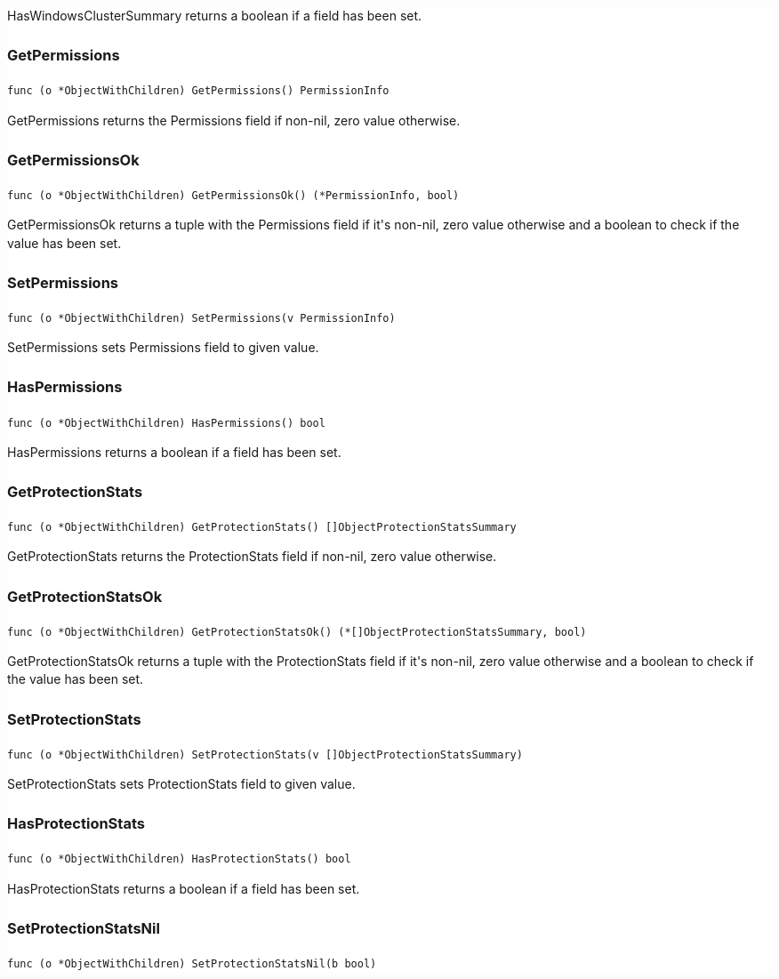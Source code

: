 HasWindowsClusterSummary returns a boolean if a field has been set.

### GetPermissions

`func (o *ObjectWithChildren) GetPermissions() PermissionInfo`

GetPermissions returns the Permissions field if non-nil, zero value otherwise.

### GetPermissionsOk

`func (o *ObjectWithChildren) GetPermissionsOk() (*PermissionInfo, bool)`

GetPermissionsOk returns a tuple with the Permissions field if it's non-nil, zero value otherwise
and a boolean to check if the value has been set.

### SetPermissions

`func (o *ObjectWithChildren) SetPermissions(v PermissionInfo)`

SetPermissions sets Permissions field to given value.

### HasPermissions

`func (o *ObjectWithChildren) HasPermissions() bool`

HasPermissions returns a boolean if a field has been set.

### GetProtectionStats

`func (o *ObjectWithChildren) GetProtectionStats() []ObjectProtectionStatsSummary`

GetProtectionStats returns the ProtectionStats field if non-nil, zero value otherwise.

### GetProtectionStatsOk

`func (o *ObjectWithChildren) GetProtectionStatsOk() (*[]ObjectProtectionStatsSummary, bool)`

GetProtectionStatsOk returns a tuple with the ProtectionStats field if it's non-nil, zero value otherwise
and a boolean to check if the value has been set.

### SetProtectionStats

`func (o *ObjectWithChildren) SetProtectionStats(v []ObjectProtectionStatsSummary)`

SetProtectionStats sets ProtectionStats field to given value.

### HasProtectionStats

`func (o *ObjectWithChildren) HasProtectionStats() bool`

HasProtectionStats returns a boolean if a field has been set.

### SetProtectionStatsNil

`func (o *ObjectWithChildren) SetProtectionStatsNil(b bool)`
